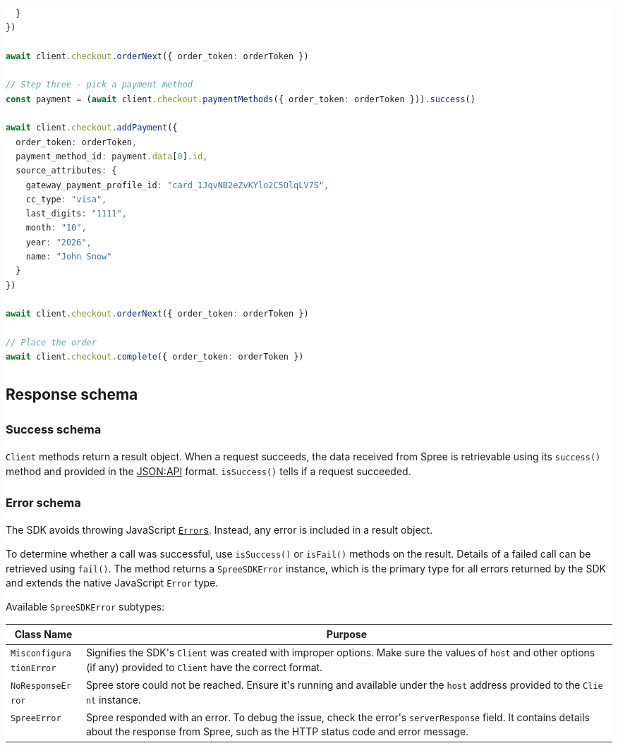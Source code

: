```ts
  }
})

await client.checkout.orderNext({ order_token: orderToken })

// Step three - pick a payment method
const payment = (await client.checkout.paymentMethods({ order_token: orderToken })).success()

await client.checkout.addPayment({
  order_token: orderToken,
  payment_method_id: payment.data[0].id,
  source_attributes: {
    gateway_payment_profile_id: "card_1JqvNB2eZvKYlo2C5OlqLV7S",
    cc_type: "visa",
    last_digits: "1111",
    month: "10",
    year: "2026",
    name: "John Snow"
  }
})

await client.checkout.orderNext({ order_token: orderToken })

// Place the order
await client.checkout.complete({ order_token: orderToken })
```

## Response schema

### Success schema

`Client` methods return a result object. When a request succeeds, the data received from Spree is retrievable using its `success()` method and provided in the [JSON:API][4] format. `isSuccess()` tells if a request succeeded.

### Error schema

The SDK avoids throwing JavaScript [`Error`s][1]. Instead, any error is included in a result object.

To determine whether a call was successful, use `isSuccess()` or `isFail()` methods on the result. Details of a failed call can be retrieved using `fail()`. The method returns a `SpreeSDKError` instance, which is the primary type for all errors returned by the SDK and extends the native JavaScript `Error` type.

Available `SpreeSDKError` subtypes:

| Class Name              | Purpose                                                                                                                                                                                                                                                                                                                                    |
| ----------------------- | ------------------------------------------------------------------------------------------------------------------------------------------------------------------------------------------------------------------------------------------------------------------------------------------------------------------------------------------ |
| `MisconfigurationError` | Signifies the SDK's `Client` was created with improper options. Make sure the values of `host` and other options (if any) provided to `Client` have the correct format.                                                                                                                                                                    |
| `NoResponseError`       | Spree store could not be reached. Ensure it's running and available under the `host` address provided to the `Client` instance.                                                                                                                                                                                                            |
| `SpreeError`            | Spree responded with an error. To debug the issue, check the error's `serverResponse` field. It contains details about the response from Spree, such as the HTTP status code and error message.                                                                                                                                                  |


[1]: https://developer.mozilla.org/en-US/docs/Web/JavaScript/Reference/Global_Objects/Error
[3]: https://developer.mozilla.org/en-US/docs/Web/JavaScript/Reference/Operators/instanceof
[4]: https://jsonapi.org/format/
[5]: https://unpkg.com/@vendo-dev/js-sdk@5.0.0/dist/client/index.js
[6]: https://unpkg.com/@vendo-dev/js-sdk/dist/client/index.js
[7]: https://unpkg.com/
[spark]: http://sparksolutions.co?utm_source=github
[8]: https://github.com/axios/axios
[9]: https://developer.mozilla.org/en-US/docs/Web/API/Fetch_API
[10]: https://github.com/node-fetch/node-fetch
[11]: https://developer.mozilla.org/en-US/docs/Web/API/ReadableStream
[12]: https://api.spreecommerce.org/docs/api-v2/YXBpOjMxMjQ5NjA-storefront-api
[13]: https://api.spreecommerce.org/docs/api-v2/YXBpOjMxMjQ5NTg-authentication
[14]: https://api.spreecommerce.org/docs/api-v2/b3A6MzE0MjczNQ-create-an-account
[15]: https://github.com/spree/spree_auth_devise/blob/db4ccf202f42cdb713931e9915b213ab9c9b2062/config/routes.rb
[16]: https://api.spreecommerce.org/docs/api-v2/b3A6MzE0MjczNg-update-an-account
[17]: https://api.spreecommerce.org/docs/api-v2/b3A6MzE0MjczNA-retrieve-an-account
[18]: https://api.spreecommerce.org/docs/api-v2/b3A6MzE0NTE5OQ-list-all-credit-cards
[19]: https://api.spreecommerce.org/docs/api-v2/b3A6MzE0Mjc0MQ-retrieve-the-default-credit-card
[20]: https://api.spreecommerce.org/docs/api-v2/b3A6MTc1NjU3NDM-remove-a-credit-card
[21]: https://api.spreecommerce.org/docs/api-v2/b3A6MzE0Mjc0Mg-list-all-orders
[22]: https://api.spreecommerce.org/docs/api-v2/b3A6MTgwNTI4NjA-retrieve-an-order
[23]: https://api.spreecommerce.org/docs/api-v2/b3A6MzE0NTE5Ng-list-all-addresses
[24]: https://api.spreecommerce.org/docs/api-v2/b3A6MzE0NTE5Nw-create-an-address
[25]: https://api.spreecommerce.org/docs/api-v2/b3A6MzE0NTE5OA-update-an-address
[26]: https://api.spreecommerce.org/docs/api-v2/b3A6MTAwNjA3Njg-remove-an-address
[27]: https://api.spreecommerce.org/docs/api-v2/b3A6MTgwNTI4NjE-retrieve-an-order-status
[28]: https://api.spreecommerce.org/docs/api-v2/b3A6MzE0Mjc0NQ-create-a-cart
[29]: https://api.spreecommerce.org/docs/api-v2/b3A6MzE0Mjc0Ng-retrieve-a-cart
[30]: https://api.spreecommerce.org/docs/api-v2/b3A6MzE0Mjc0Nw-add-an-item-to-cart
[31]: https://api.spreecommerce.org/docs/api-v2/b3A6MzE0Mjc0OA-set-line-item-quantity
[32]: https://api.spreecommerce.org/docs/api-v2/b3A6MTg1MTUyNTg-remove-a-line-item
[33]: https://api.spreecommerce.org/docs/api-v2/b3A6MzE0Mjc1MA-empty-the-cart
[34]: https://api.spreecommerce.org/docs/api-v2/b3A6MTcyNTA0NDc-delete-a-cart
[35]: https://api.spreecommerce.org/docs/api-v2/b3A6MzE0Mjc1MQ-apply-a-coupon-code
[36]: https://api.spreecommerce.org/docs/api-v2/b3A6MzE0Mjc1Mg-remove-a-coupon
[37]: https://api.spreecommerce.org/docs/api-v2/b3A6MjM5NTU3NTg-remove-all-coupons
[38]: https://api.spreecommerce.org/docs/api-v2/b3A6MzE0Mjc1Mw-list-estimated-shipping-rates
[39]: https://api.spreecommerce.org/docs/api-v2/b3A6MjAxMTAyMzM-associate-a-cart-with-a-user
[40]: https://api.spreecommerce.org/docs/api-v2/b3A6MjA2OTMwMDM-change-cart-currency
[41]: https://api.spreecommerce.org/docs/api-v2/b3A6MzE0Mjc1NA-update-checkout
[42]: https://api.spreecommerce.org/docs/api-v2/b3A6MzE0Mjc1NQ-next-checkout-step
[43]: https://api.spreecommerce.org/docs/api-v2/b3A6MzE0Mjc1Ng-advance-checkout
[44]: https://api.spreecommerce.org/docs/api-v2/b3A6MzE0Mjc1Nw-complete-checkout
[45]: https://api.spreecommerce.org/docs/api-v2/b3A6MzE0Mjc1OA-add-store-credit
[46]: https://api.spreecommerce.org/docs/api-v2/b3A6MzE0Mjc1OQ-remove-store-credit
[47]: https://api.spreecommerce.org/docs/api-v2/b3A6MzE0Mjc2MA-list-payment-methods
[48]: https://api.spreecommerce.org/docs/api-v2/b3A6MzE0Mjc2MQ-list-shipping-rates
[49]: https://api.spreecommerce.org/docs/api-v2/b3A6MjY1NTc1NzY-selects-shipping-method-for-shipment-s
[50]: https://api.spreecommerce.org/docs/api-v2/b3A6MjYyODA2NTY-create-new-payment
[51]: https://api.spreecommerce.org/docs/api-v2/b3A6MzE0Mjc2Mg-list-all-products
[52]: https://api.spreecommerce.org/docs/api-v2/b3A6MTgwNTI4ODE-retrieve-a-product
[54]: https://api.spreecommerce.org/docs/api-v2/b3A6MTgwNTI4ODM-retrieve-a-taxon
[55]: https://api.spreecommerce.org/docs/api-v2/b3A6MjE0NTY5Mzg-list-all-wishlists
[56]: https://api.spreecommerce.org/docs/api-v2/b3A6MjE0NTY5NDA-retrieve-a-wishlist
[57]: https://api.spreecommerce.org/docs/api-v2/b3A6MjE0NTY5NDM-retrieve-the-default-wishlist
[58]: https://api.spreecommerce.org/docs/api-v2/b3A6MjE0NTY5Mzk-create-a-wishlist
[59]: https://api.spreecommerce.org/docs/api-v2/b3A6MjM5NTU3ODQ-update-a-wishlist
[60]: https://api.spreecommerce.org/docs/api-v2/b3A6MjE0NTY5NDI-delete-a-wishlist
[61]: https://api.spreecommerce.org/docs/api-v2/b3A6MjE0NTY5NDQ-add-item-to-wishlist
[62]: https://api.spreecommerce.org/docs/api-v2/b3A6MjE0NTY5NDU-set-wished-item-quantity
[63]: https://api.spreecommerce.org/docs/api-v2/b3A6MjE0NTY5NDY-delete-item-from-wishlist
[64]: https://api.spreecommerce.org/docs/api-v2/b3A6MTc3MzEwMzM-list-all-cms-pages
[65]: https://api.spreecommerce.org/docs/api-v2/b3A6MTg4MDA4OTk-retrieve-a-cms-page
[66]: https://api.spreecommerce.org/docs/api-v2/b3A6MzE0Mjc2Ng-list-all-countries
[67]: https://api.spreecommerce.org/docs/api-v2/b3A6MzE0Mjc2Nw-retrieve-a-country
[68]: https://api.spreecommerce.org/docs/api-v2/b3A6MzE0Mjc2OA-get-default-country
[69]: https://api.spreecommerce.org/docs/api-v2/b3A6MjQxNjA3ODY-download-a-digital-asset
[70]: https://api.spreecommerce.org/docs/api-v2/b3A6MTc2NjI3MTM-list-all-menus
[71]: https://api.spreecommerce.org/docs/api-v2/b3A6MTc3MzEwMzI-retrieve-a-menu